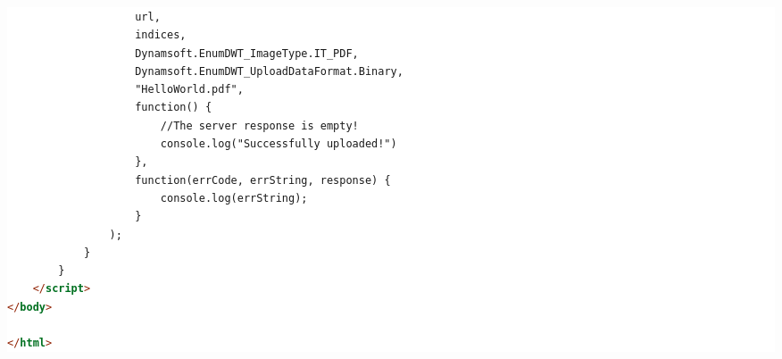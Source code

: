 ``` html
                    url,
                    indices,
                    Dynamsoft.EnumDWT_ImageType.IT_PDF,
                    Dynamsoft.EnumDWT_UploadDataFormat.Binary,
                    "HelloWorld.pdf",
                    function() {
                        //The server response is empty!
                        console.log("Successfully uploaded!")
                    },
                    function(errCode, errString, response) {
                        console.log(errString);
                    }
                );
            }
        }
    </script>
</body>

</html>
```
